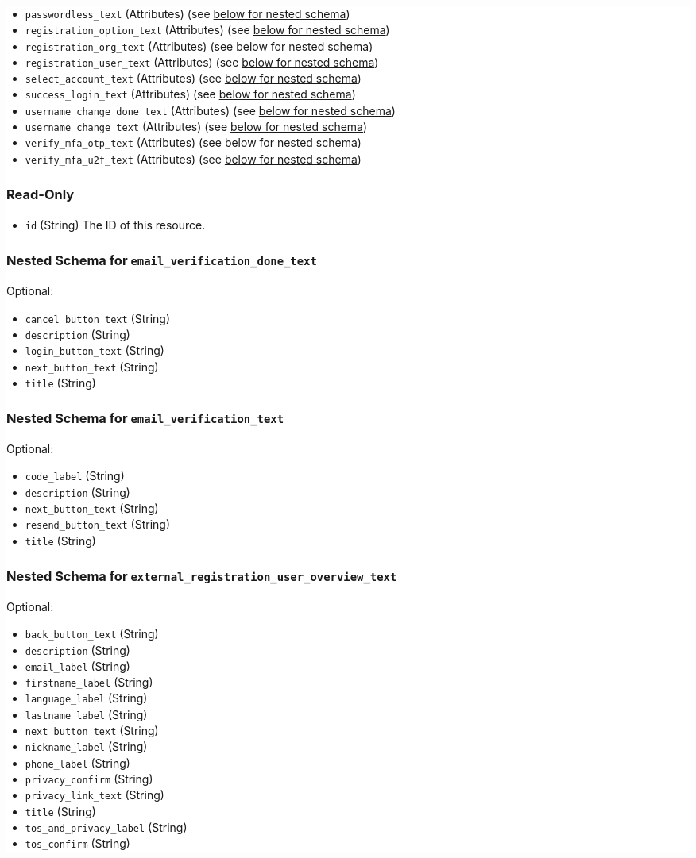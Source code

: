 - `passwordless_text` (Attributes) (see [below for nested schema](#nestedatt--passwordless_text))
- `registration_option_text` (Attributes) (see [below for nested schema](#nestedatt--registration_option_text))
- `registration_org_text` (Attributes) (see [below for nested schema](#nestedatt--registration_org_text))
- `registration_user_text` (Attributes) (see [below for nested schema](#nestedatt--registration_user_text))
- `select_account_text` (Attributes) (see [below for nested schema](#nestedatt--select_account_text))
- `success_login_text` (Attributes) (see [below for nested schema](#nestedatt--success_login_text))
- `username_change_done_text` (Attributes) (see [below for nested schema](#nestedatt--username_change_done_text))
- `username_change_text` (Attributes) (see [below for nested schema](#nestedatt--username_change_text))
- `verify_mfa_otp_text` (Attributes) (see [below for nested schema](#nestedatt--verify_mfa_otp_text))
- `verify_mfa_u2f_text` (Attributes) (see [below for nested schema](#nestedatt--verify_mfa_u2f_text))

### Read-Only

- `id` (String) The ID of this resource.

<a id="nestedatt--email_verification_done_text"></a>
### Nested Schema for `email_verification_done_text`

Optional:

- `cancel_button_text` (String)
- `description` (String)
- `login_button_text` (String)
- `next_button_text` (String)
- `title` (String)


<a id="nestedatt--email_verification_text"></a>
### Nested Schema for `email_verification_text`

Optional:

- `code_label` (String)
- `description` (String)
- `next_button_text` (String)
- `resend_button_text` (String)
- `title` (String)


<a id="nestedatt--external_registration_user_overview_text"></a>
### Nested Schema for `external_registration_user_overview_text`

Optional:

- `back_button_text` (String)
- `description` (String)
- `email_label` (String)
- `firstname_label` (String)
- `language_label` (String)
- `lastname_label` (String)
- `next_button_text` (String)
- `nickname_label` (String)
- `phone_label` (String)
- `privacy_confirm` (String)
- `privacy_link_text` (String)
- `title` (String)
- `tos_and_privacy_label` (String)
- `tos_confirm` (String)